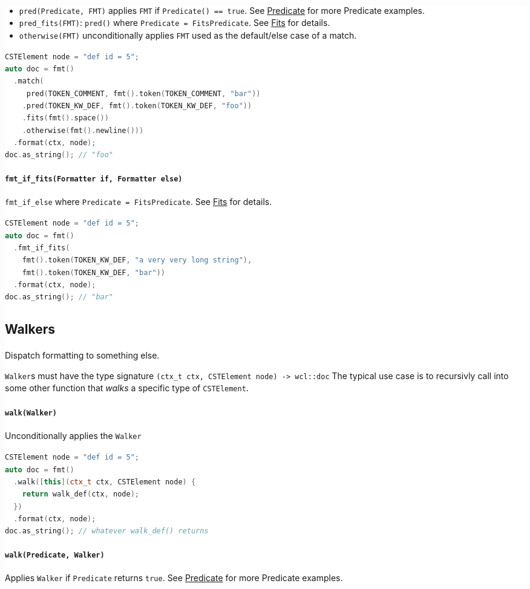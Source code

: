 - `pred(Predicate, FMT)` applies `FMT` if `Predicate() == true`. See [Predicate](#predicate) for more Predicate examples.
- `pred_fits(FMT)`: `pred()` where `Predicate = FitsPredicate`. See [Fits](#fits) for details.
- `otherwise(FMT)` unconditionally applies `FMT` used as the default/else case of a match.

```c++
CSTElement node = "def id = 5";
auto doc = fmt()
  .match(
     pred(TOKEN_COMMENT, fmt().token(TOKEN_COMMENT, "bar"))
    .pred(TOKEN_KW_DEF, fmt().token(TOKEN_KW_DEF, "foo"))
    .fits(fmt().space())
    .otherwise(fmt().newline()))
  .format(ctx, node);
doc.as_string(); // "foo"
```

#### **`fmt_if_fits(Formatter if, Formatter else)`**

`fmt_if_else` where `Predicate = FitsPredicate`. See [Fits](#fits) for details.

```c++
CSTElement node = "def id = 5";
auto doc = fmt()
  .fmt_if_fits(
    fmt().token(TOKEN_KW_DEF, "a very very long string"),
    fmt().token(TOKEN_KW_DEF, "bar"))
  .format(ctx, node);
doc.as_string(); // "bar"
```

**Walkers**
---

Dispatch formatting to something else.

`Walker`s must have the type signature `(ctx_t ctx, CSTElement node) -> wcl::doc` The typical use case is to recursivly call into some other function that _walks_ a specific type of `CSTElement`.


#### **`walk(Walker)`**

Unconditionally applies the `Walker`

```c++
CSTElement node = "def id = 5";
auto doc = fmt()
  .walk([this](ctx_t ctx, CSTElement node) {
    return walk_def(ctx, node);
  })
  .format(ctx, node);
doc.as_string(); // whatever walk_def() returns
```

#### **`walk(Predicate, Walker)`**

Applies `Walker` if `Predicate` returns `true`. See [Predicate](#predicate) for more Predicate examples.
